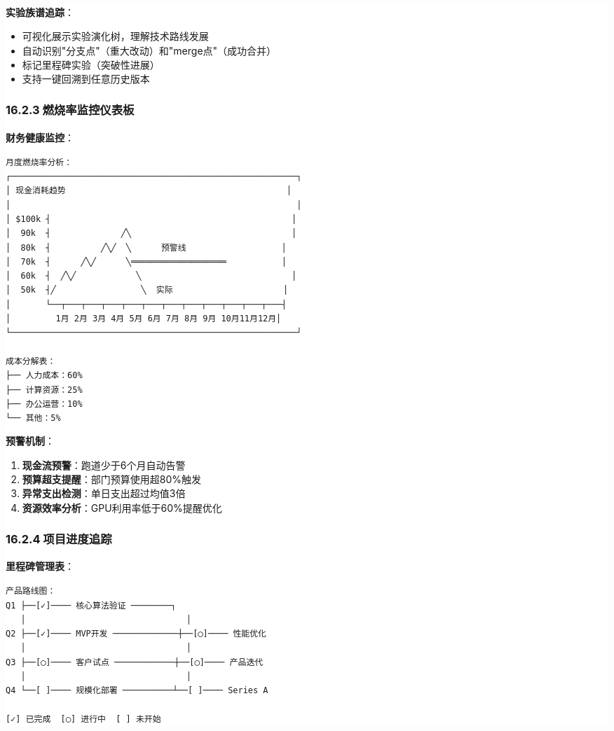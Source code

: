 **实验族谱追踪**：
- 可视化展示实验演化树，理解技术路线发展
- 自动识别"分支点"（重大改动）和"merge点"（成功合并）
- 标记里程碑实验（突破性进展）
- 支持一键回溯到任意历史版本

### 16.2.3 燃烧率监控仪表板

**财务健康监控**：

```
月度燃烧率分析：
┌─────────────────────────────────────────────────────────┐
│ 现金消耗趋势                                            │
│                                                         │
│ $100k ┤                                                │
│  90k  ┤              ╱╲                                │
│  80k  ┤          ╱╲╱  ╲      预警线                   │
│  70k  ┤      ╱╲╱      ╲═══════════════════           │
│  60k  ┤  ╱╲╱            ╲                              │
│  50k  ┤╱                 ╲  实际                      │
│       └──┬───┬───┬───┬───┬───┬───┬───┬───┬───┬───┬───┤
│         1月 2月 3月 4月 5月 6月 7月 8月 9月 10月11月12月│
└─────────────────────────────────────────────────────────┘

成本分解表：
├── 人力成本：60%
├── 计算资源：25%
├── 办公运营：10%
└── 其他：5%
```

**预警机制**：
1. **现金流预警**：跑道少于6个月自动告警
2. **预算超支提醒**：部门预算使用超80%触发
3. **异常支出检测**：单日支出超过均值3倍
4. **资源效率分析**：GPU利用率低于60%提醒优化

### 16.2.4 项目进度追踪

**里程碑管理表**：

```
产品路线图：
Q1 ├──[✓]──── 核心算法验证 ────────┐
   │                                │
Q2 ├──[✓]──── MVP开发 ─────────────┼──[◯]──── 性能优化
   │                                │
Q3 ├──[◯]──── 客户试点 ────────────┼──[◯]──── 产品迭代
   │                                │
Q4 └──[ ]──── 规模化部署 ──────────┴──[ ]──── Series A

[✓] 已完成  [◯] 进行中  [ ] 未开始
```
